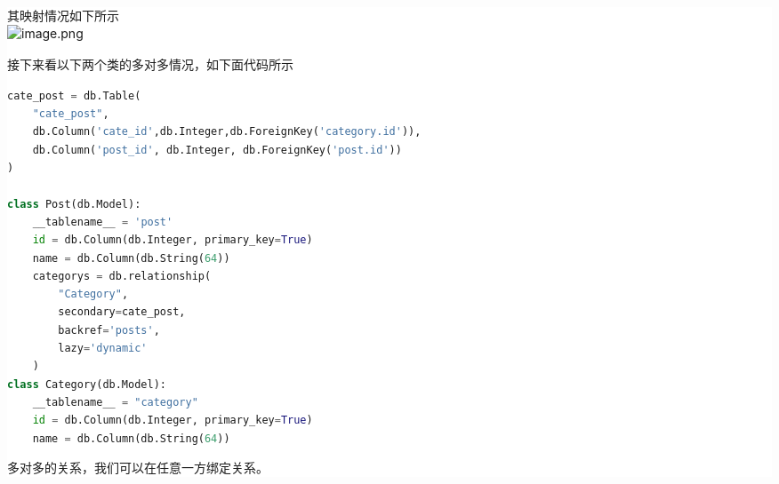 其映射情况如下所示<br />![image.png](https://cdn.nlark.com/yuque/0/2019/png/290091/1555056649564-ebc8d52c-dc3f-4923-9887-0413f112d6fc.png#align=left&display=inline&height=61&name=image.png&originHeight=61&originWidth=197&size=1215&status=done&width=197)

接下来看以下两个类的多对多情况，如下面代码所示
```python
cate_post = db.Table(
    "cate_post",
    db.Column('cate_id',db.Integer,db.ForeignKey('category.id')),
    db.Column('post_id', db.Integer, db.ForeignKey('post.id'))
)

class Post(db.Model):
    __tablename__ = 'post'
    id = db.Column(db.Integer, primary_key=True)
    name = db.Column(db.String(64))
    categorys = db.relationship(
        "Category",
        secondary=cate_post,
        backref='posts',
        lazy='dynamic'
    )
class Category(db.Model):
    __tablename__ = "category"
    id = db.Column(db.Integer, primary_key=True)
    name = db.Column(db.String(64))

```
多对多的关系，我们可以在任意一方绑定关系。

